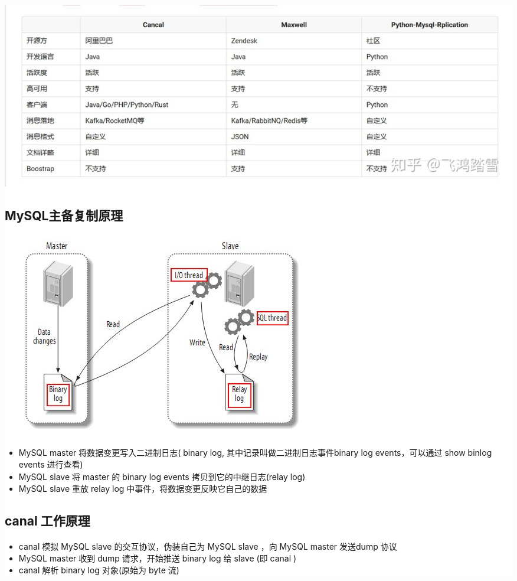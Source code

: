 ![preview](%E5%88%86%E5%BA%93%E5%88%86%E8%A1%A8.assets/v2-b5bcf1767ce81e5ecf017507d0809b39_r.jpg)

## MySQL主备复制原理

![img](%E5%88%86%E5%BA%93%E5%88%86%E8%A1%A8.assets/687474703a2f2f646c2e69746579652e636f6d2f75706c6f61642f6174746163686d656e742f303038302f333038362f34363863316131342d653761642d333239302d396433642d3434616335303161373232372e6a7067.jpeg)

- MySQL master 将数据变更写入二进制日志( binary log, 其中记录叫做二进制日志事件binary log events，可以通过 show binlog events 进行查看)
- MySQL slave 将 master 的 binary log events 拷贝到它的中继日志(relay log)
- MySQL slave 重放 relay log 中事件，将数据变更反映它自己的数据



## canal 工作原理

- canal 模拟 MySQL slave 的交互协议，伪装自己为 MySQL slave ，向 MySQL master 发送dump 协议
- MySQL master 收到 dump 请求，开始推送 binary log 给 slave (即 canal )
- canal 解析 binary log 对象(原始为 byte 流)
